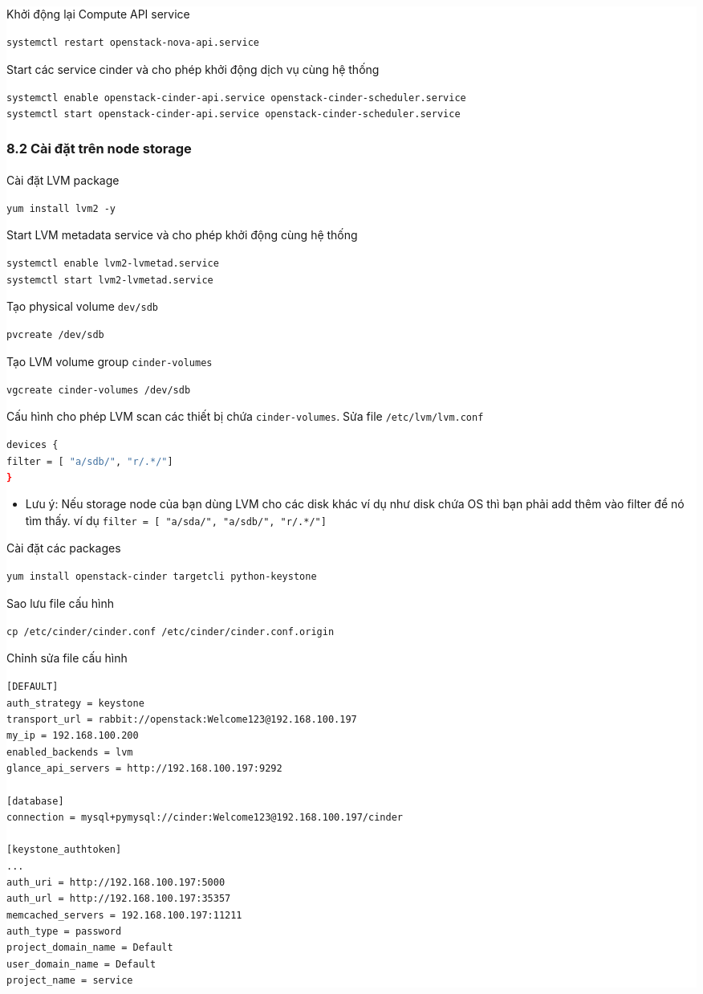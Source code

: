 Khởi động lại Compute API service

`systemctl restart openstack-nova-api.service`

Start các service cinder và cho phép khởi động dịch vụ cùng hệ thống

``` sh
systemctl enable openstack-cinder-api.service openstack-cinder-scheduler.service
systemctl start openstack-cinder-api.service openstack-cinder-scheduler.service
```

<a name="8.2"></a>
### 8.2 Cài đặt trên node storage

Cài đặt LVM package

`yum install lvm2 -y`

Start LVM metadata service và cho phép khởi động cùng hệ thống

``` sh
systemctl enable lvm2-lvmetad.service
systemctl start lvm2-lvmetad.service
```

Tạo physical volume `dev/sdb`

`pvcreate /dev/sdb`

Tạo LVM volume group `cinder-volumes`

`vgcreate cinder-volumes /dev/sdb`

Cấu hình cho phép LVM scan các thiết bị chứa `cinder-volumes`. Sửa file `/etc/lvm/lvm.conf`

``` sh
devices {
filter = [ "a/sdb/", "r/.*/"]
}
```

- Lưu ý: Nếu storage node của bạn dùng LVM cho các disk khác ví dụ như disk chứa OS thì bạn phải add thêm vào filter để nó tìm thấy. ví dụ `filter = [ "a/sda/", "a/sdb/", "r/.*/"]`

Cài đặt các packages

`yum install openstack-cinder targetcli python-keystone`

Sao lưu file cấu hình

`cp /etc/cinder/cinder.conf /etc/cinder/cinder.conf.origin`

Chỉnh sửa file cấu hình

``` sh
[DEFAULT]
auth_strategy = keystone
transport_url = rabbit://openstack:Welcome123@192.168.100.197
my_ip = 192.168.100.200
enabled_backends = lvm
glance_api_servers = http://192.168.100.197:9292

[database]
connection = mysql+pymysql://cinder:Welcome123@192.168.100.197/cinder

[keystone_authtoken]
...
auth_uri = http://192.168.100.197:5000
auth_url = http://192.168.100.197:35357
memcached_servers = 192.168.100.197:11211
auth_type = password
project_domain_name = Default
user_domain_name = Default
project_name = service
```